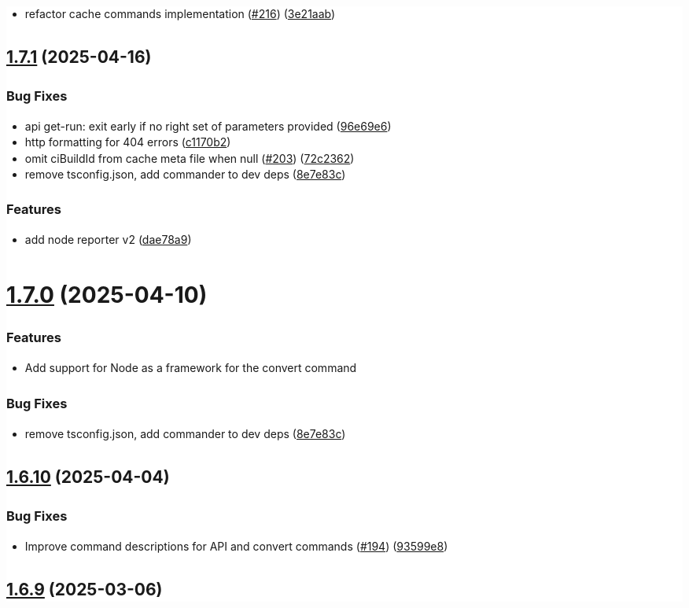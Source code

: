 * refactor cache commands implementation ([#216](https://github.com/currents-dev/currents-reporter/issues/216)) ([3e21aab](https://github.com/currents-dev/currents-reporter/commit/3e21aab612a08ba556bc28517a3c581e91bbbae3))

## [1.7.1](https://github.com/currents-dev/currents-reporter/compare/@currents/cmd-v1.6.10...${npm.name}-v1.7.1) (2025-04-16)


### Bug Fixes

* api get-run: exit early if no right set of parameters provided ([96e69e6](https://github.com/currents-dev/currents-reporter/commit/96e69e606876dbb514d7e19e340d42990bb5a1f0))
* http formatting for 404 errors ([c1170b2](https://github.com/currents-dev/currents-reporter/commit/c1170b2606e999af51bd57a3464b10c599dd9aec))
* omit ciBuildId from cache meta file when null ([#203](https://github.com/currents-dev/currents-reporter/issues/203)) ([72c2362](https://github.com/currents-dev/currents-reporter/commit/72c23625d1f4ad78a5ef4c4fc8386c2d6f985bbd))
* remove tsconfig.json, add commander to dev deps ([8e7e83c](https://github.com/currents-dev/currents-reporter/commit/8e7e83c986b4cc03c47dc8a779ea9b05fb555ae6))


### Features

* add node reporter v2 ([dae78a9](https://github.com/currents-dev/currents-reporter/commit/dae78a9a15df18751e7e139a134abe492003a3e3))

# [1.7.0](https://github.com/currents-dev/currents-reporter/compare/@currents/cmd-v1.6.10...${npm.name}-v1.7.0) (2025-04-10)

### Features

* Add support for Node as a framework for the convert command

### Bug Fixes

* remove tsconfig.json, add commander to dev deps ([8e7e83c](https://github.com/currents-dev/currents-reporter/commit/8e7e83c986b4cc03c47dc8a779ea9b05fb555ae6))

## [1.6.10](https://github.com/currents-dev/currents-reporter/compare/@currents/cmd-v1.6.9...${npm.name}-v1.6.10) (2025-04-04)

### Bug Fixes

- Improve command descriptions for API and convert commands ([#194](https://github.com/currents-dev/currents-reporter/issues/194)) ([93599e8](https://github.com/currents-dev/currents-reporter/commit/93599e8f0c2b4b6206411fd4128ae4a69894a103))

## [1.6.9](https://github.com/currents-dev/currents-reporter/compare/@currents/cmd-v1.6.8...${npm.name}-v1.6.9) (2025-03-06)

